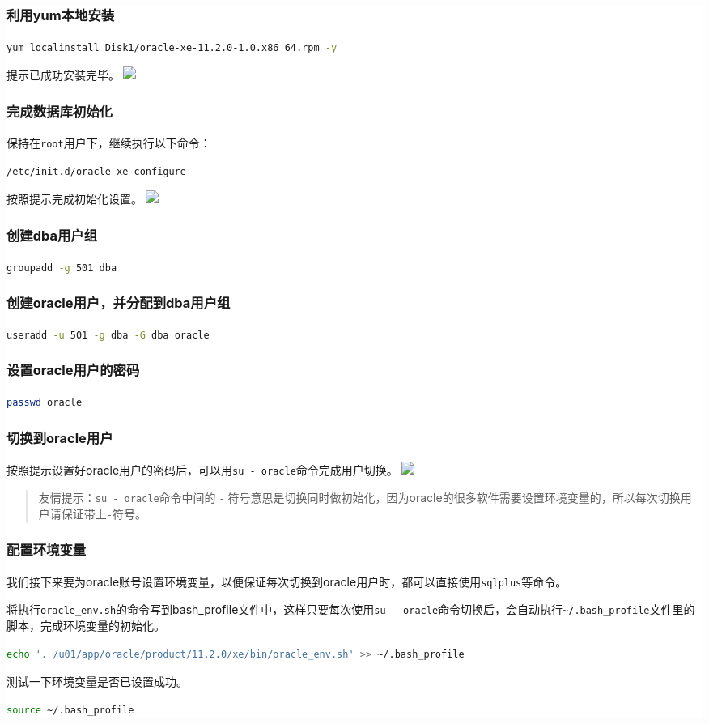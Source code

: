 ### 利用yum本地安装
```bash
yum localinstall Disk1/oracle-xe-11.2.0-1.0.x86_64.rpm -y
```

提示已成功安装完毕。
![](https://ws1.sinaimg.cn/large/006By2pOgy1fqz4b9eb4ej3280146118.jpg)

### 完成数据库初始化
保持在`root`用户下，继续执行以下命令：
```bash
/etc/init.d/oracle-xe configure
```

按照提示完成初始化设置。
![](https://ws1.sinaimg.cn/large/006By2pOgy1fqz4le0203j30zk0qo44c.jpg)


### 创建dba用户组
```bash
groupadd -g 501 dba
```

### 创建oracle用户，并分配到dba用户组
```bash
useradd -u 501 -g dba -G dba oracle
```

### 设置oracle用户的密码
```bash
passwd oracle
```

### 切换到oracle用户
按照提示设置好oracle用户的密码后，可以用`su - oracle`命令完成用户切换。
![](https://ws1.sinaimg.cn/large/006By2pOgy1fqz3oisyfyj30jw05ggmd.jpg)

> 友情提示：`su - oracle`命令中间的 `-` 符号意思是切换同时做初始化，因为oracle的很多软件需要设置环境变量的，所以每次切换用户请保证带上`-`符号。


### 配置环境变量
我们接下来要为oracle账号设置环境变量，以便保证每次切换到oracle用户时，都可以直接使用`sqlplus`等命令。

将执行`oracle_env.sh`的命令写到bash_profile文件中，这样只要每次使用`su - oracle`命令切换后，会自动执行`~/.bash_profile`文件里的脚本，完成环境变量的初始化。
```bash
echo '. /u01/app/oracle/product/11.2.0/xe/bin/oracle_env.sh' >> ~/.bash_profile
```

测试一下环境变量是否已设置成功。
```bash
source ~/.bash_profile
```

